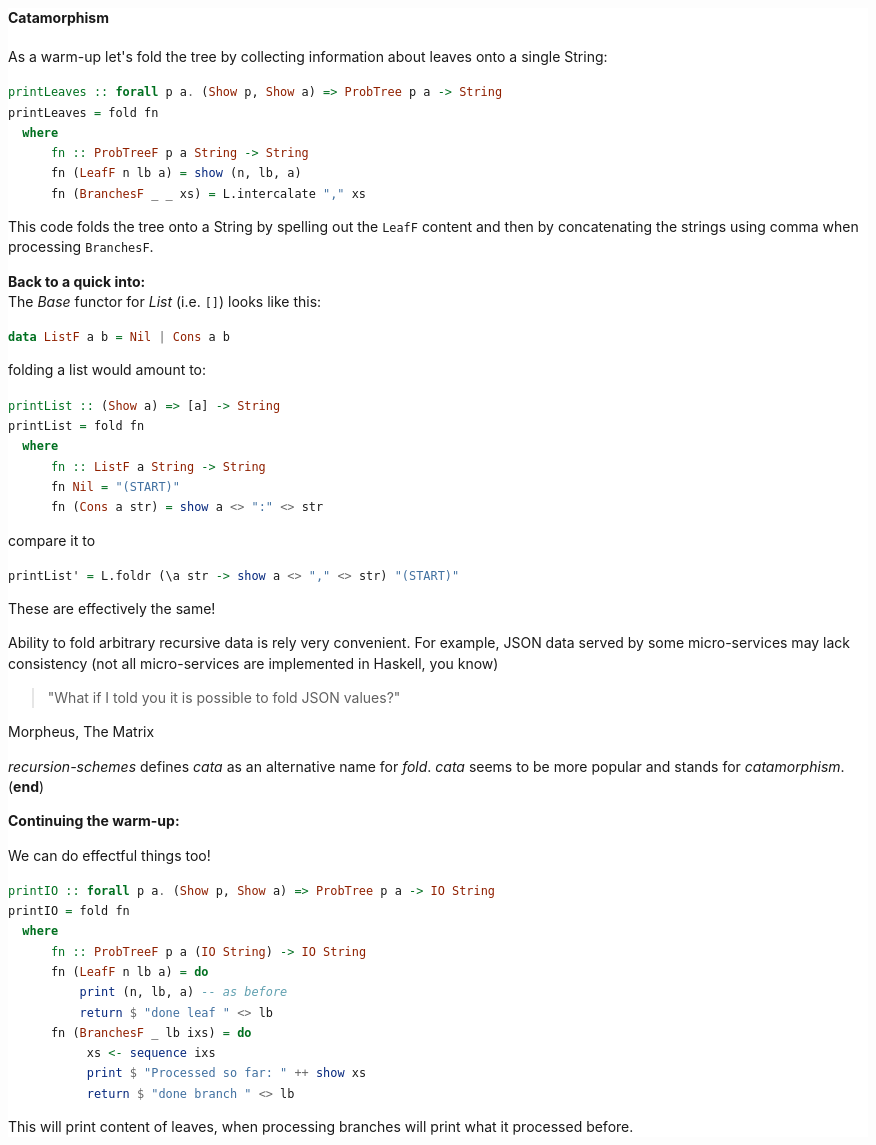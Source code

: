 
#### Catamorphism

As a warm-up let's fold the tree by collecting information about leaves onto a single String:

```Haskell
printLeaves :: forall p a. (Show p, Show a) => ProbTree p a -> String
printLeaves = fold fn
  where
      fn :: ProbTreeF p a String -> String
      fn (LeafF n lb a) = show (n, lb, a)
      fn (BranchesF _ _ xs) = L.intercalate "," xs
```

This code folds the tree onto a String by spelling out the `LeafF` content and then by concatenating the strings using comma when processing `BranchesF`. 

**Back to a quick into:**  
The _Base_ functor for _List_ (i.e. `[]`) looks like this:

```Haskell
data ListF a b = Nil | Cons a b 
```
folding a list would amount to:

```Haskell
printList :: (Show a) => [a] -> String
printList = fold fn
  where
      fn :: ListF a String -> String
      fn Nil = "(START)"
      fn (Cons a str) = show a <> ":" <> str
```

compare it to 
```Haskell
printList' = L.foldr (\a str -> show a <> "," <> str) "(START)" 
```

These are effectively the same!

Ability to fold arbitrary recursive data is rely very convenient.  For example, JSON data served
by some micro-services may lack consistency (not all micro-services are implemented in Haskell, you know)

> "What if I told you it is possible to fold JSON values?"

Morpheus, The Matrix

 _recursion-schemes_ defines _cata_ as an alternative name for _fold_.
_cata_ seems to be more popular and stands for _catamorphism_. (**end**)

**Continuing the warm-up:** 

We can do effectful things too!

```Haskell
printIO :: forall p a. (Show p, Show a) => ProbTree p a -> IO String
printIO = fold fn
  where
      fn :: ProbTreeF p a (IO String) -> IO String
      fn (LeafF n lb a) = do 
          print (n, lb, a) -- as before
          return $ "done leaf " <> lb
      fn (BranchesF _ lb ixs) = do
           xs <- sequence ixs
           print $ "Processed so far: " ++ show xs
           return $ "done branch " <> lb
```
This will print content of leaves, when processing branches will print what it processed before.
